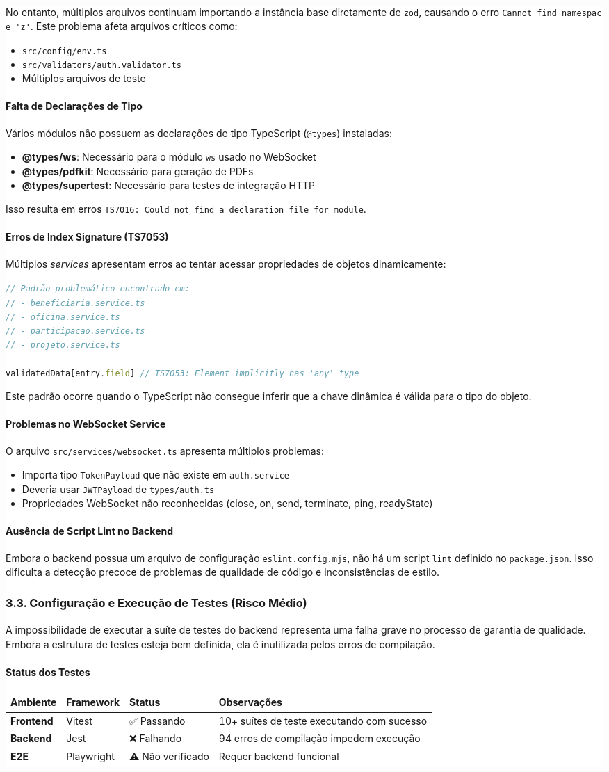 No entanto, múltiplos arquivos continuam importando a instância base diretamente de `zod`, causando o erro `Cannot find namespace 'z'`. Este problema afeta arquivos críticos como:

- `src/config/env.ts`
- `src/validators/auth.validator.ts`
- Múltiplos arquivos de teste

#### Falta de Declarações de Tipo

Vários módulos não possuem as declarações de tipo TypeScript (`@types`) instaladas:

- **@types/ws**: Necessário para o módulo `ws` usado no WebSocket
- **@types/pdfkit**: Necessário para geração de PDFs
- **@types/supertest**: Necessário para testes de integração HTTP

Isso resulta em erros `TS7016: Could not find a declaration file for module`.

#### Erros de Index Signature (TS7053)

Múltiplos *services* apresentam erros ao tentar acessar propriedades de objetos dinamicamente:

```typescript
// Padrão problemático encontrado em:
// - beneficiaria.service.ts
// - oficina.service.ts
// - participacao.service.ts
// - projeto.service.ts

validatedData[entry.field] // TS7053: Element implicitly has 'any' type
```

Este padrão ocorre quando o TypeScript não consegue inferir que a chave dinâmica é válida para o tipo do objeto.

#### Problemas no WebSocket Service

O arquivo `src/services/websocket.ts` apresenta múltiplos problemas:

- Importa tipo `TokenPayload` que não existe em `auth.service`
- Deveria usar `JWTPayload` de `types/auth.ts`
- Propriedades WebSocket não reconhecidas (close, on, send, terminate, ping, readyState)

#### Ausência de Script Lint no Backend

Embora o backend possua um arquivo de configuração `eslint.config.mjs`, não há um script `lint` definido no `package.json`. Isso dificulta a detecção precoce de problemas de qualidade de código e inconsistências de estilo.

### 3.3. Configuração e Execução de Testes (Risco Médio)

A impossibilidade de executar a suíte de testes do backend representa uma falha grave no processo de garantia de qualidade. Embora a estrutura de testes esteja bem definida, ela é inutilizada pelos erros de compilação.

#### Status dos Testes

| Ambiente | Framework | Status | Observações |
|:---------|:----------|:-------|:------------|
| **Frontend** | Vitest | ✅ Passando | 10+ suítes de teste executando com sucesso |
| **Backend** | Jest | ❌ Falhando | 94 erros de compilação impedem execução |
| **E2E** | Playwright | ⚠️ Não verificado | Requer backend funcional |
